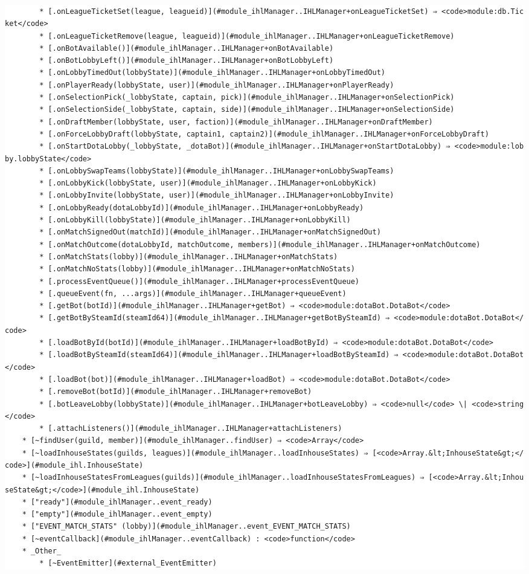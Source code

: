             * [.onLeagueTicketSet(league, leagueid)](#module_ihlManager..IHLManager+onLeagueTicketSet) ⇒ <code>module:db.Ticket</code>
            * [.onLeagueTicketRemove(league, leagueid)](#module_ihlManager..IHLManager+onLeagueTicketRemove)
            * [.onBotAvailable()](#module_ihlManager..IHLManager+onBotAvailable)
            * [.onBotLobbyLeft()](#module_ihlManager..IHLManager+onBotLobbyLeft)
            * [.onLobbyTimedOut(lobbyState)](#module_ihlManager..IHLManager+onLobbyTimedOut)
            * [.onPlayerReady(lobbyState, user)](#module_ihlManager..IHLManager+onPlayerReady)
            * [.onSelectionPick(_lobbyState, captain, pick)](#module_ihlManager..IHLManager+onSelectionPick)
            * [.onSelectionSide(_lobbyState, captain, side)](#module_ihlManager..IHLManager+onSelectionSide)
            * [.onDraftMember(lobbyState, user, faction)](#module_ihlManager..IHLManager+onDraftMember)
            * [.onForceLobbyDraft(lobbyState, captain1, captain2)](#module_ihlManager..IHLManager+onForceLobbyDraft)
            * [.onStartDotaLobby(_lobbyState, _dotaBot)](#module_ihlManager..IHLManager+onStartDotaLobby) ⇒ <code>module:lobby.lobbyState</code>
            * [.onLobbySwapTeams(lobbyState)](#module_ihlManager..IHLManager+onLobbySwapTeams)
            * [.onLobbyKick(lobbyState, user)](#module_ihlManager..IHLManager+onLobbyKick)
            * [.onLobbyInvite(lobbyState, user)](#module_ihlManager..IHLManager+onLobbyInvite)
            * [.onLobbyReady(dotaLobbyId)](#module_ihlManager..IHLManager+onLobbyReady)
            * [.onLobbyKill(lobbyState)](#module_ihlManager..IHLManager+onLobbyKill)
            * [.onMatchSignedOut(matchId)](#module_ihlManager..IHLManager+onMatchSignedOut)
            * [.onMatchOutcome(dotaLobbyId, matchOutcome, members)](#module_ihlManager..IHLManager+onMatchOutcome)
            * [.onMatchStats(lobby)](#module_ihlManager..IHLManager+onMatchStats)
            * [.onMatchNoStats(lobby)](#module_ihlManager..IHLManager+onMatchNoStats)
            * [.processEventQueue()](#module_ihlManager..IHLManager+processEventQueue)
            * [.queueEvent(fn, ...args)](#module_ihlManager..IHLManager+queueEvent)
            * [.getBot(botId)](#module_ihlManager..IHLManager+getBot) ⇒ <code>module:dotaBot.DotaBot</code>
            * [.getBotBySteamId(steamId64)](#module_ihlManager..IHLManager+getBotBySteamId) ⇒ <code>module:dotaBot.DotaBot</code>
            * [.loadBotById(botId)](#module_ihlManager..IHLManager+loadBotById) ⇒ <code>module:dotaBot.DotaBot</code>
            * [.loadBotBySteamId(steamId64)](#module_ihlManager..IHLManager+loadBotBySteamId) ⇒ <code>module:dotaBot.DotaBot</code>
            * [.loadBot(bot)](#module_ihlManager..IHLManager+loadBot) ⇒ <code>module:dotaBot.DotaBot</code>
            * [.removeBot(botId)](#module_ihlManager..IHLManager+removeBot)
            * [.botLeaveLobby(lobbyState)](#module_ihlManager..IHLManager+botLeaveLobby) ⇒ <code>null</code> \| <code>string</code>
            * [.attachListeners()](#module_ihlManager..IHLManager+attachListeners)
        * [~findUser(guild, member)](#module_ihlManager..findUser) ⇒ <code>Array</code>
        * [~loadInhouseStates(guilds, leagues)](#module_ihlManager..loadInhouseStates) ⇒ [<code>Array.&lt;InhouseState&gt;</code>](#module_ihl.InhouseState)
        * [~loadInhouseStatesFromLeagues(guilds)](#module_ihlManager..loadInhouseStatesFromLeagues) ⇒ [<code>Array.&lt;InhouseState&gt;</code>](#module_ihl.InhouseState)
        * ["ready"](#module_ihlManager..event_ready)
        * ["empty"](#module_ihlManager..event_empty)
        * ["EVENT_MATCH_STATS" (lobby)](#module_ihlManager..event_EVENT_MATCH_STATS)
        * [~eventCallback](#module_ihlManager..eventCallback) : <code>function</code>
        * _Other_
            * [~EventEmitter](#external_EventEmitter)

<a name="module_ihlManager.EventListeners"></a>
